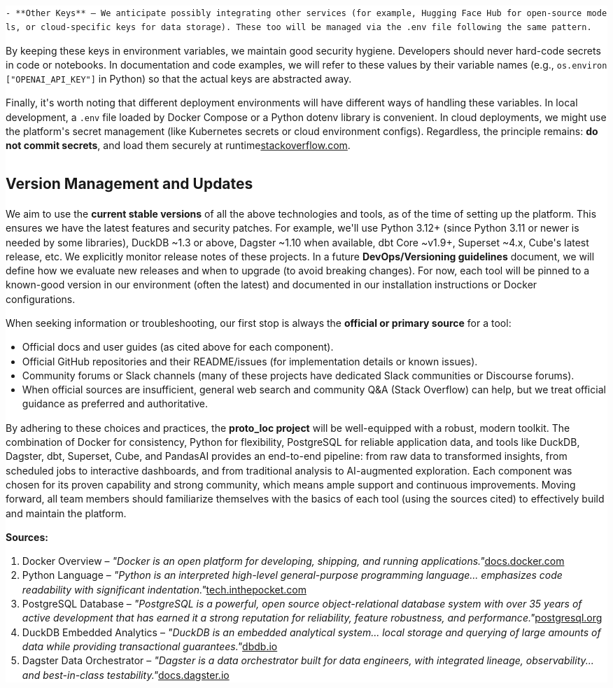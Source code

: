     - **Other Keys** – We anticipate possibly integrating other services (for example, Hugging Face Hub for open-source models, or cloud-specific keys for data storage). These too will be managed via the .env file following the same pattern.

By keeping these keys in environment variables, we maintain good security hygiene. Developers should never hard-code secrets in code or notebooks. In documentation and code examples, we will refer to these values by their variable names (e.g., `os.environ["OPENAI_API_KEY"]` in Python) so that the actual keys are abstracted away.

Finally, it's worth noting that different deployment environments will have different ways of handling these variables. In local development, a `.env` file loaded by Docker Compose or a Python dotenv library is convenient. In cloud deployments, we might use the platform's secret management (like Kubernetes secrets or cloud environment configs). Regardless, the principle remains: **do not commit secrets**, and load them securely at runtime[stackoverflow.com](https://stackoverflow.com/questions/43664565/why-do-people-put-the-env-into-gitignore#:~:text=39).

## Version Management and Updates

We aim to use the **current stable versions** of all the above technologies and tools, as of the time of setting up the platform. This ensures we have the latest features and security patches. For example, we'll use Python 3.12+ (since Python 3.11 or newer is needed by some libraries), DuckDB ~1.3 or above, Dagster ~1.10 when available, dbt Core ~v1.9+, Superset ~4.x, Cube's latest release, etc. We explicitly monitor release notes of these projects. In a future **DevOps/Versioning guidelines** document, we will define how we evaluate new releases and when to upgrade (to avoid breaking changes). For now, each tool will be pinned to a known-good version in our environment (often the latest) and documented in our installation instructions or Docker configurations.

When seeking information or troubleshooting, our first stop is always the **official or primary source** for a tool:

- Official docs and user guides (as cited above for each component).
- Official GitHub repositories and their README/issues (for implementation details or known issues).
- Community forums or Slack channels (many of these projects have dedicated Slack communities or Discourse forums).
- When official sources are insufficient, general web search and community Q&A (Stack Overflow) can help, but we treat official guidance as preferred and authoritative.

By adhering to these choices and practices, the **proto_loc project** will be well-equipped with a robust, modern toolkit. The combination of Docker for consistency, Python for flexibility, PostgreSQL for reliable application data, and tools like DuckDB, Dagster, dbt, Superset, Cube, and PandasAI provides an end-to-end pipeline: from raw data to transformed insights, from scheduled jobs to interactive dashboards, and from traditional analysis to AI-augmented exploration. Each component was chosen for its proven capability and strong community, which means ample support and continuous improvements. Moving forward, all team members should familiarize themselves with the basics of each tool (using the sources cited) to effectively build and maintain the platform.

**Sources:**

1. Docker Overview – _"Docker is an open platform for developing, shipping, and running applications."_[docs.docker.com](https://docs.docker.com/get-started/docker-overview/#:~:text=Docker%20is%20an%20open%20platform,deploying%20code%2C%20you%20can%20significantly)
2. Python Language – _"Python is an interpreted high-level general-purpose programming language... emphasizes code readability with significant indentation."_[tech.inthepocket.com](https://tech.inthepocket.com/technology/python#:~:text=Python%20is%20an%20interpreted%20high,scale%20projects)
3. PostgreSQL Database – _"PostgreSQL is a powerful, open source object-relational database system with over 35 years of active development that has earned it a strong reputation for reliability, feature robustness, and performance."_[postgresql.org](https://www.postgresql.org/)
4. DuckDB Embedded Analytics – _"DuckDB is an embedded analytical system... local storage and querying of large amounts of data while providing transactional guarantees."_[dbdb.io](https://dbdb.io/db/duckdb#:~:text=DuckDB%20is%20an%20embedded%20analytical,while%20still%20maintaining%20OLTP%20functionality)
5. Dagster Data Orchestrator – _"Dagster is a data orchestrator built for data engineers, with integrated lineage, observability... and best-in-class testability."_[docs.dagster.io](https://docs.dagster.io/#:~:text=Dagster%20is%20a%20data%20orchestrator,class%20testability)